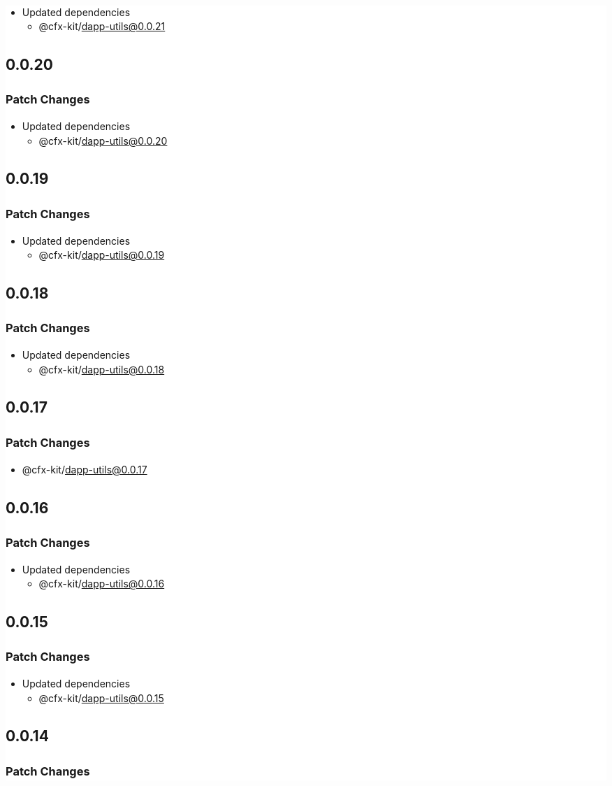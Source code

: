 - Updated dependencies
  - @cfx-kit/dapp-utils@0.0.21

## 0.0.20

### Patch Changes

- Updated dependencies
  - @cfx-kit/dapp-utils@0.0.20

## 0.0.19

### Patch Changes

- Updated dependencies
  - @cfx-kit/dapp-utils@0.0.19

## 0.0.18

### Patch Changes

- Updated dependencies
  - @cfx-kit/dapp-utils@0.0.18

## 0.0.17

### Patch Changes

- @cfx-kit/dapp-utils@0.0.17

## 0.0.16

### Patch Changes

- Updated dependencies
  - @cfx-kit/dapp-utils@0.0.16

## 0.0.15

### Patch Changes

- Updated dependencies
  - @cfx-kit/dapp-utils@0.0.15

## 0.0.14

### Patch Changes
